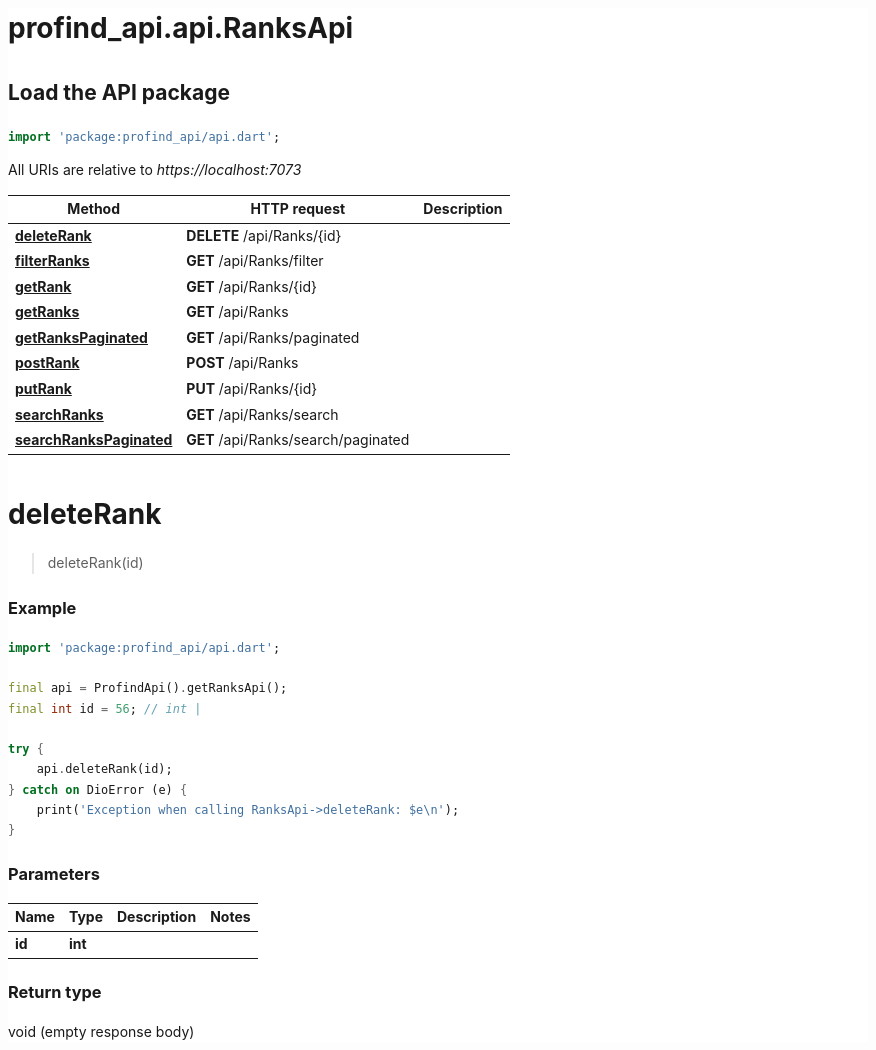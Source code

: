 # profind_api.api.RanksApi

## Load the API package
```dart
import 'package:profind_api/api.dart';
```

All URIs are relative to *https://localhost:7073*

Method | HTTP request | Description
------------- | ------------- | -------------
[**deleteRank**](RanksApi.md#deleterank) | **DELETE** /api/Ranks/{id} | 
[**filterRanks**](RanksApi.md#filterranks) | **GET** /api/Ranks/filter | 
[**getRank**](RanksApi.md#getrank) | **GET** /api/Ranks/{id} | 
[**getRanks**](RanksApi.md#getranks) | **GET** /api/Ranks | 
[**getRanksPaginated**](RanksApi.md#getrankspaginated) | **GET** /api/Ranks/paginated | 
[**postRank**](RanksApi.md#postrank) | **POST** /api/Ranks | 
[**putRank**](RanksApi.md#putrank) | **PUT** /api/Ranks/{id} | 
[**searchRanks**](RanksApi.md#searchranks) | **GET** /api/Ranks/search | 
[**searchRanksPaginated**](RanksApi.md#searchrankspaginated) | **GET** /api/Ranks/search/paginated | 


# **deleteRank**
> deleteRank(id)



### Example
```dart
import 'package:profind_api/api.dart';

final api = ProfindApi().getRanksApi();
final int id = 56; // int | 

try {
    api.deleteRank(id);
} catch on DioError (e) {
    print('Exception when calling RanksApi->deleteRank: $e\n');
}
```

### Parameters

Name | Type | Description  | Notes
------------- | ------------- | ------------- | -------------
 **id** | **int**|  | 

### Return type

void (empty response body)
